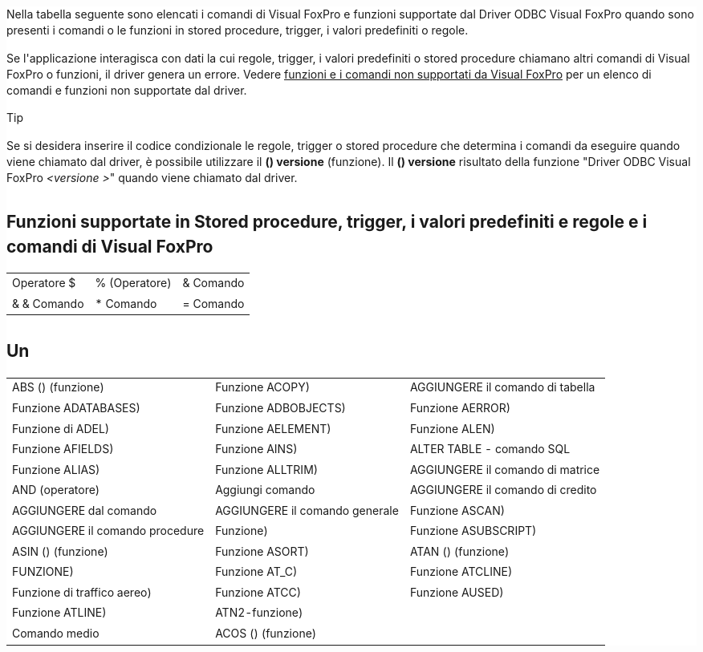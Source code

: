  Nella tabella seguente sono elencati i comandi di Visual FoxPro e funzioni supportate dal Driver ODBC Visual FoxPro quando sono presenti i comandi o le funzioni in stored procedure, trigger, i valori predefiniti o regole.  
  
 Se l'applicazione interagisca con dati la cui regole, trigger, i valori predefiniti o stored procedure chiamano altri comandi di Visual FoxPro o funzioni, il driver genera un errore. Vedere [funzioni e i comandi non supportati da Visual FoxPro](../../odbc/microsoft/unsupported-visual-foxpro-commands-and-functions-visual-foxpro-odbc-driver.md) per un elenco di comandi e funzioni non supportate dal driver.  
  
> [!TIP]  
>  Se si desidera inserire il codice condizionale le regole, trigger o stored procedure che determina i comandi da eseguire quando viene chiamato dal driver, è possibile utilizzare il **() versione** (funzione). Il **() versione** risultato della funzione "Driver ODBC Visual FoxPro  *\<versione >*" quando viene chiamato dal driver.  
  
## <a name="visual-foxpro-commands-and-functions-supported-in-rules-triggers-default-values-and-stored-procedures"></a>Funzioni supportate in Stored procedure, trigger, i valori predefiniti e regole e i comandi di Visual FoxPro  
  
||||  
|-|-|-|  
|Operatore $|% (Operatore)|& Comando|  
|& & Comando|* Comando|= Comando|  
  
## <a name="a"></a>Un  
  
||||  
|-|-|-|  
|ABS () (funzione)|Funzione ACOPY)|AGGIUNGERE il comando di tabella|  
|Funzione ADATABASES)|Funzione ADBOBJECTS)|Funzione AERROR)|  
|Funzione di ADEL)|Funzione AELEMENT)|Funzione ALEN)|  
|Funzione AFIELDS)|Funzione AINS)|ALTER TABLE - comando SQL|  
|Funzione ALIAS)|Funzione ALLTRIM)|AGGIUNGERE il comando di matrice|  
|AND (operatore)|Aggiungi comando|AGGIUNGERE il comando di credito|  
|AGGIUNGERE dal comando|AGGIUNGERE il comando generale|Funzione ASCAN)|  
|AGGIUNGERE il comando procedure|Funzione)|Funzione ASUBSCRIPT)|  
|ASIN () (funzione)|Funzione ASORT)|ATAN () (funzione)|  
|FUNZIONE)|Funzione AT_C)|Funzione ATCLINE)|  
|Funzione di traffico aereo)|Funzione ATCC)|Funzione AUSED)|  
|Funzione ATLINE)|ATN2-funzione)||  
|Comando medio|ACOS () (funzione)||  
  